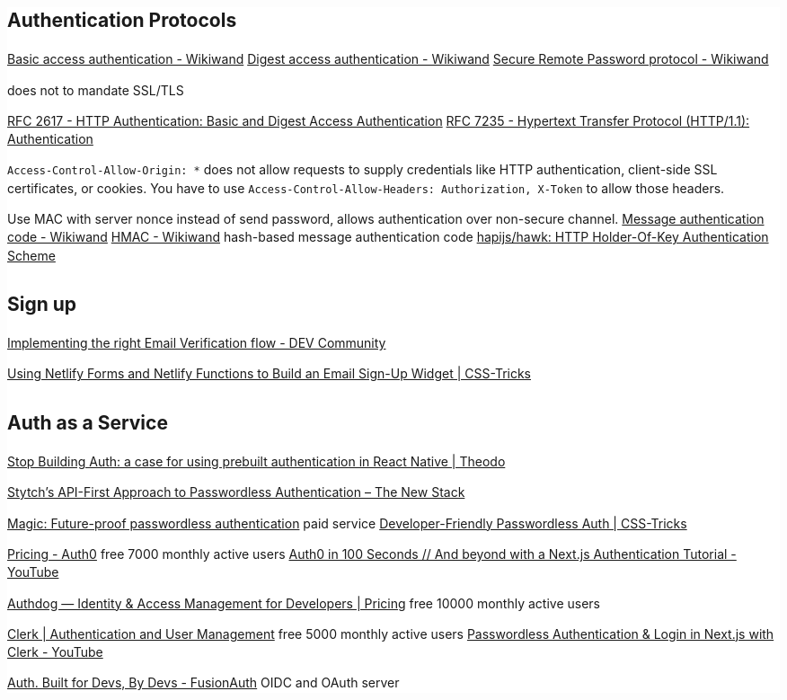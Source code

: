## Authentication Protocols

[Basic access authentication - Wikiwand](http://www.wikiwand.com/en/Basic_access_authentication)
[Digest access authentication - Wikiwand](http://www.wikiwand.com/en/Digest_access_authentication)
[Secure Remote Password protocol - Wikiwand](http://www.wikiwand.com/en/Secure_Remote_Password_protocol)

does not to mandate SSL/TLS

[RFC 2617 - HTTP Authentication: Basic and Digest Access Authentication](https://tools.ietf.org/html/rfc2617)
[RFC 7235 - Hypertext Transfer Protocol (HTTP/1.1): Authentication](https://tools.ietf.org/html/rfc7235)

`Access-Control-Allow-Origin: *` does not allow requests to supply credentials like HTTP authentication, client-side SSL certificates, or cookies. You have to use `Access-Control-Allow-Headers: Authorization, X-Token` to allow those headers.

Use MAC with server nonce instead of send password, allows authentication over non-secure channel.
[Message authentication code - Wikiwand](https://www.wikiwand.com/en/Message_authentication_code)
[HMAC - Wikiwand](https://www.wikiwand.com/en/HMAC) hash-based message authentication code
[hapijs/hawk: HTTP Holder-Of-Key Authentication Scheme](https://github.com/hapijs/hawk)

## Sign up

[Implementing the right Email Verification flow - DEV Community](https://dev.to/supertokens/implementing-the-right-email-verification-flow-2hcj)

[Using Netlify Forms and Netlify Functions to Build an Email Sign-Up Widget | CSS-Tricks](https://css-tricks.com/using-netlify-forms-and-netlify-functions-to-build-an-email-sign-up-widget/)

## Auth as a Service

[Stop Building Auth: a case for using prebuilt authentication in React Native | Theodo](https://blog.theodo.com/2023/01/stop-building-auth/)

[Stytch’s API-First Approach to Passwordless Authentication – The New Stack](https://thenewstack.io/stytchs-api-first-approach-to-passwordless-authentication/)

[Magic: Future-proof passwordless authentication](https://magic.link/) paid service
[Developer-Friendly Passwordless Auth | CSS-Tricks](https://css-tricks.com/developer-friendly-passwordless-auth/)

[Pricing - Auth0](https://auth0.com/pricing) free 7000 monthly active users
[Auth0 in 100 Seconds // And beyond with a Next.js Authentication Tutorial - YouTube](https://www.youtube.com/watch?v=yufqeJLP1rI)

[Authdog — Identity & Access Management for Developers | Pricing](https://www.authdog.com/pricing) free 10000 monthly active users

[Clerk | Authentication and User Management](https://clerk.dev/) free 5000 monthly active users
[Passwordless Authentication & Login in Next.js with Clerk - YouTube](https://www.youtube.com/watch?v=1n9N5k8gsDw)

[Auth. Built for Devs, By Devs - FusionAuth](https://fusionauth.io/) OIDC and OAuth server
